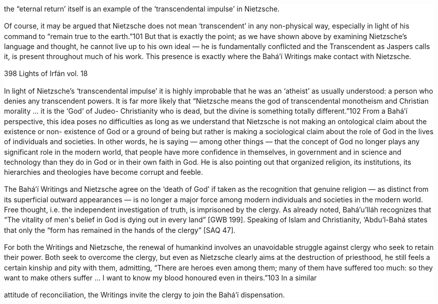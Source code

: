 the “eternal return’ itself is an example of the ‘transcendental
impulse’ in Nietzsche.

Of course, it may be argued that Nietzsche does not mean
‘transcendent’ in any non-physical way, especially in light of his
command to “remain true to the earth.”101 But that is exactly
the point; as we have shown above by examining Nietzsche’s
language and thought, he cannot live up to his own ideal — he is
fundamentally conflicted and the Transcendent as Jaspers calls
it, is present throughout much of his work. This presence is
exactly where the Bahá’í Writings make contact with Nietzsche.

398                                           Lights of Irfán vol. 18

In light of Nietzsche’s ‘transcendental impulse’ it is highly
improbable that he was an ‘atheist’ as usually understood: a
person who denies any transcendent powers. It is far more
likely that “Nietzsche means the god of transcendental
monotheism and Christian morality ... it is the ‘God’ of Judeo-
Christianity who is dead, but the divine is something totally
different.”102 From a Bahá’í perspective, this idea poses no
difficulties as long as we understand that Nietzsche is not
making an ontological claim about the existence or non-
existence of God or a ground of being but rather is making a
sociological claim about the role of God in the lives of
individuals and societies. In other words, he is saying — among
other things — that the concept of God no longer plays any
significant role in the modern world, that people have more
confidence in themselves, in government and in science and
technology than they do in God or in their own faith in God.
He is also pointing out that organized religion, its institutions,
its hierarchies and theologies have become corrupt and feeble.

The Bahá’í Writings and Nietzsche agree on the ‘death of
God’ if taken as the recognition that genuine religion — as
distinct from its superficial outward appearances — is no longer
a major force among modern individuals and societies in the
modern world. Free thought, i.e. the independent investigation
of truth, is imprisoned by the clergy. As already noted,
Bahá’u’lláh recognizes that “The vitality of men's belief in God
is dying out in every land” [GWB 199]. Speaking of Islam and
Christianity, ‘Abdu’l-Bahá states that only the “form has
remained in the hands of the clergy” [SAQ 47].

For both the Writings and Nietzsche, the renewal of
humankind involves an unavoidable struggle against clergy who
seek to retain their power. Both seek to overcome the clergy,
but even as Nietzsche clearly aims at the destruction of
priesthood, he still feels a certain kinship and pity with them,
admitting, “There are heroes even among them; many of them
have suffered too much: so they want to make others suffer ... I
want to know my blood honoured even in theirs.”103 In a similar

attitude of reconciliation, the Writings invite the clergy to join
the Bahá’í dispensation.
